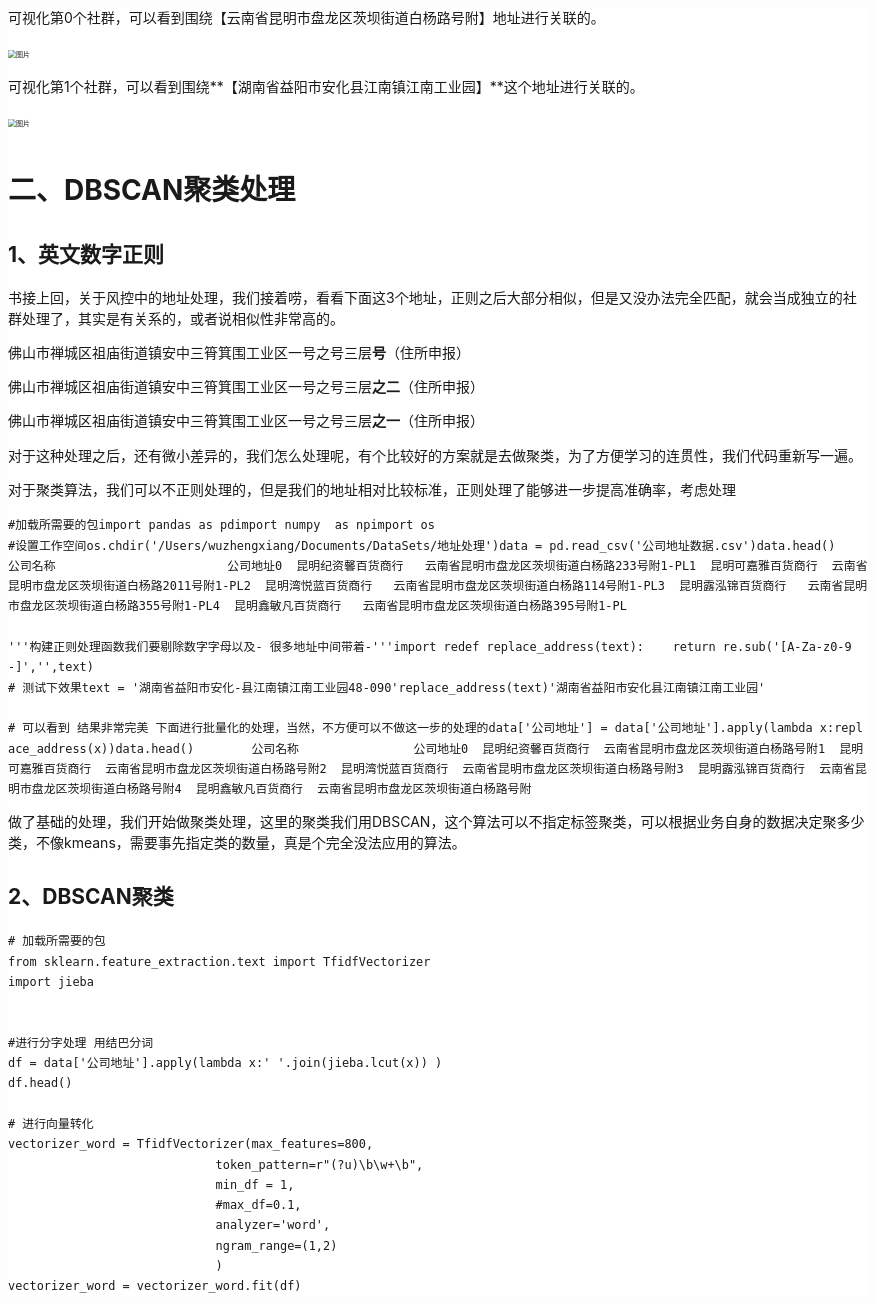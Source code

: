 

可视化第0个社群，可以看到围绕【云南省昆明市盘龙区茨坝街道白杨路号附】地址进行关联的。

<img src="https://mmbiz.qpic.cn/sz_mmbiz_png/EBka0dZichywfUZhr7gQUQuPhibhfarn4mEaicbuS6herLEpSagSWW0j5UAT9ria7Jgt5T3a9UqMUoibp0FdqiaCEZWQ/640?wx_fmt=png&tp=webp&wxfrom=5&wx_lazy=1&wx_co=1" alt="图片" style="zoom:50%;" />

可视化第1个社群，可以看到围绕**【湖南省益阳市安化县江南镇江南工业园】**这个地址进行关联的。

<img src="https://mmbiz.qpic.cn/sz_mmbiz_png/EBka0dZichywfUZhr7gQUQuPhibhfarn4mmiaAJuef9qlibvahvLPqkCSicJjAiaZv6PGpv7AjibZm8ofZtUOn8BXiaic2A/640?wx_fmt=png&tp=webp&wxfrom=5&wx_lazy=1&wx_co=1" alt="图片" style="zoom:50%;" />

# 二、DBSCAN聚类处理

## **1、英文数字正则**

书接上回，关于风控中的地址处理，我们接着唠，看看下面这3个地址，正则之后大部分相似，但是又没办法完全匹配，就会当成独立的社群处理了，其实是有关系的，或者说相似性非常高的。

佛山市禅城区祖庙街道镇安中三筲箕围工业区一号之号三层**号**（住所申报）

佛山市禅城区祖庙街道镇安中三筲箕围工业区一号之号三层**之二**（住所申报）

佛山市禅城区祖庙街道镇安中三筲箕围工业区一号之号三层**之一**（住所申报）

对于这种处理之后，还有微小差异的，我们怎么处理呢，有个比较好的方案就是去做聚类，为了方便学习的连贯性，我们代码重新写一遍。

对于聚类算法，我们可以不正则处理的，但是我们的地址相对比较标准，正则处理了能够进一步提高准确率，考虑处理

```
#加载所需要的包import pandas as pdimport numpy  as npimport os
#设置工作空间os.chdir('/Users/wuzhengxiang/Documents/DataSets/地址处理')data = pd.read_csv('公司地址数据.csv')data.head()        公司名称                        公司地址0  昆明纪资馨百货商行   云南省昆明市盘龙区茨坝街道白杨路233号附1-PL1  昆明可嘉雅百货商行  云南省昆明市盘龙区茨坝街道白杨路2011号附1-PL2  昆明湾悦蓝百货商行   云南省昆明市盘龙区茨坝街道白杨路114号附1-PL3  昆明露泓锦百货商行   云南省昆明市盘龙区茨坝街道白杨路355号附1-PL4  昆明鑫敏凡百货商行   云南省昆明市盘龙区茨坝街道白杨路395号附1-PL

'''构建正则处理函数我们要剔除数字字母以及- 很多地址中间带着-'''import redef replace_address(text):    return re.sub('[A-Za-z0-9-]','',text)
# 测试下效果text = '湖南省益阳市安化-县江南镇江南工业园48-090'replace_address(text)'湖南省益阳市安化县江南镇江南工业园'

# 可以看到 结果非常完美 下面进行批量化的处理，当然，不方便可以不做这一步的处理的data['公司地址'] = data['公司地址'].apply(lambda x:replace_address(x))data.head()        公司名称                公司地址0  昆明纪资馨百货商行  云南省昆明市盘龙区茨坝街道白杨路号附1  昆明可嘉雅百货商行  云南省昆明市盘龙区茨坝街道白杨路号附2  昆明湾悦蓝百货商行  云南省昆明市盘龙区茨坝街道白杨路号附3  昆明露泓锦百货商行  云南省昆明市盘龙区茨坝街道白杨路号附4  昆明鑫敏凡百货商行  云南省昆明市盘龙区茨坝街道白杨路号附
```

做了基础的处理，我们开始做聚类处理，这里的聚类我们用DBSCAN，这个算法可以不指定标签聚类，可以根据业务自身的数据决定聚多少类，不像kmeans，需要事先指定类的数量，真是个完全没法应用的算法。

## **2、DBSCAN聚类**



```
# 加载所需要的包
from sklearn.feature_extraction.text import TfidfVectorizer
import jieba


#进行分字处理 用结巴分词
df = data['公司地址'].apply(lambda x:' '.join(jieba.lcut(x)) )
df.head()

# 进行向量转化
vectorizer_word = TfidfVectorizer(max_features=800,
                             token_pattern=r"(?u)\b\w+\b",     
                             min_df = 1, 
                             #max_df=0.1, 
                             analyzer='word', 
                             ngram_range=(1,2)
                             )
vectorizer_word = vectorizer_word.fit(df)
```